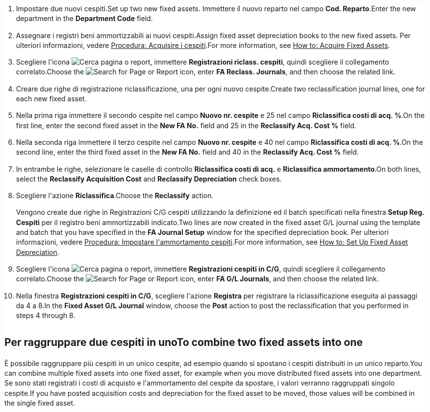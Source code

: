 1. <span data-ttu-id="08f5b-124">Impostare due nuovi cespiti.</span><span class="sxs-lookup"><span data-stu-id="08f5b-124">Set up two new fixed assets.</span></span> <span data-ttu-id="08f5b-125">Immettere il nuovo reparto nel campo **Cod. Reparto**.</span><span class="sxs-lookup"><span data-stu-id="08f5b-125">Enter the new department in the **Department Code** field.</span></span>
2. <span data-ttu-id="08f5b-126">Assegnare i registri beni ammortizzabili ai nuovi cespiti.</span><span class="sxs-lookup"><span data-stu-id="08f5b-126">Assign fixed asset depreciation books to the new fixed assets.</span></span> <span data-ttu-id="08f5b-127">Per ulteriori informazioni, vedere [Procedura: Acquisire i cespiti](fa-how-acquire.md).</span><span class="sxs-lookup"><span data-stu-id="08f5b-127">For more information, see [How to: Acquire Fixed Assets](fa-how-acquire.md).</span></span>
3. <span data-ttu-id="08f5b-128">Scegliere l'icona ![Cerca pagina o report](media/ui-search/search_small.png "icona Cerca pagina o report"), immettere **Registrazioni riclass. cespiti**, quindi scegliere il collegamento correlato.</span><span class="sxs-lookup"><span data-stu-id="08f5b-128">Choose the ![Search for Page or Report](media/ui-search/search_small.png "Search for Page or Report icon") icon, enter **FA Reclass. Journals**, and then choose the related link.</span></span>
4. <span data-ttu-id="08f5b-129">Creare due righe di registrazione riclassificazione, una per ogni nuovo cespite.</span><span class="sxs-lookup"><span data-stu-id="08f5b-129">Create two reclassification journal lines, one for each new fixed asset.</span></span>
5. <span data-ttu-id="08f5b-130">Nella prima riga immettere il secondo cespite nel campo **Nuovo nr. cespite** e 25 nel campo **Riclassifica costi di acq. %**.</span><span class="sxs-lookup"><span data-stu-id="08f5b-130">On the first line, enter the second fixed asset in the **New FA No.** field and 25 in the **Reclassify Acq. Cost %** field.</span></span>
6. <span data-ttu-id="08f5b-131">Nella seconda riga immettere il terzo cespite nel campo **Nuovo nr. cespite** e 40 nel campo **Riclassifica costi di acq. %**.</span><span class="sxs-lookup"><span data-stu-id="08f5b-131">On the second line, enter the third fixed asset in the **New FA No.** field and 40 in the **Reclassify Acq. Cost %** field.</span></span>
7. <span data-ttu-id="08f5b-132">In entrambe le righe, selezionare le caselle di controllo **Riclassifica costi di acq.** e **Riclassifica ammortamento**.</span><span class="sxs-lookup"><span data-stu-id="08f5b-132">On both lines, select the **Reclassify Acquisition Cost** and **Reclassify Depreciation** check boxes.</span></span>   
8. <span data-ttu-id="08f5b-133">Scegliere l'azione **Riclassifica**.</span><span class="sxs-lookup"><span data-stu-id="08f5b-133">Choose the **Reclassify** action.</span></span>

    <span data-ttu-id="08f5b-134">Vengono create due righe in Registrazioni C/G cespiti utilizzando la definizione ed il batch specificati nella finestra **Setup Reg. Cespiti** per il registro beni ammortizzabili indicato.</span><span class="sxs-lookup"><span data-stu-id="08f5b-134">Two lines are now created in the fixed asset G/L journal using the template and batch that you have specified in the **FA Journal Setup** window for the specified depreciation book.</span></span> <span data-ttu-id="08f5b-135">Per ulteriori informazioni, vedere [Procedura: Impostare l'ammortamento cespiti](fa-how-setup-depreciation.md).</span><span class="sxs-lookup"><span data-stu-id="08f5b-135">For more information, see [How to: Set Up Fixed Asset Depreciation](fa-how-setup-depreciation.md).</span></span>    
9. <span data-ttu-id="08f5b-136">Scegliere l'icona ![Cerca pagina o report](media/ui-search/search_small.png "icona Cerca pagina o report"), immettere **Registrazioni cespiti in C/G**, quindi scegliere il collegamento correlato.</span><span class="sxs-lookup"><span data-stu-id="08f5b-136">Choose the ![Search for Page or Report](media/ui-search/search_small.png "Search for Page or Report icon") icon, enter **FA G/L Journals**, and then choose the related link.</span></span>
10. <span data-ttu-id="08f5b-137">Nella finestra **Registrazioni cespiti in C/G**, scegliere l'azione **Registra** per registrare la riclassificazione eseguita ai passaggi da 4 a 8.</span><span class="sxs-lookup"><span data-stu-id="08f5b-137">In the **Fixed Asset G/L Journal** window, choose the **Post** action to post the reclassification that you performed in steps 4 through 8.</span></span>

## <a name="to-combine-two-fixed-assets-into-one"></a><span data-ttu-id="08f5b-138">Per raggruppare due cespiti in uno</span><span class="sxs-lookup"><span data-stu-id="08f5b-138">To combine two fixed assets into one</span></span>
<span data-ttu-id="08f5b-139">È possibile raggruppare più cespiti in un unico cespite, ad esempio quando si spostano i cespiti distribuiti in un unico reparto.</span><span class="sxs-lookup"><span data-stu-id="08f5b-139">You can combine multiple fixed assets into one fixed asset, for example when you move distributed fixed assets into one department.</span></span> <span data-ttu-id="08f5b-140">Se sono stati registrati i costi di acquisto e l'ammortamento del cespite da spostare, i valori verranno raggruppati singolo cespite.</span><span class="sxs-lookup"><span data-stu-id="08f5b-140">If you have posted acquisition costs and depreciation for the fixed asset to be moved, those values will be combined in the single fixed asset.</span></span>
